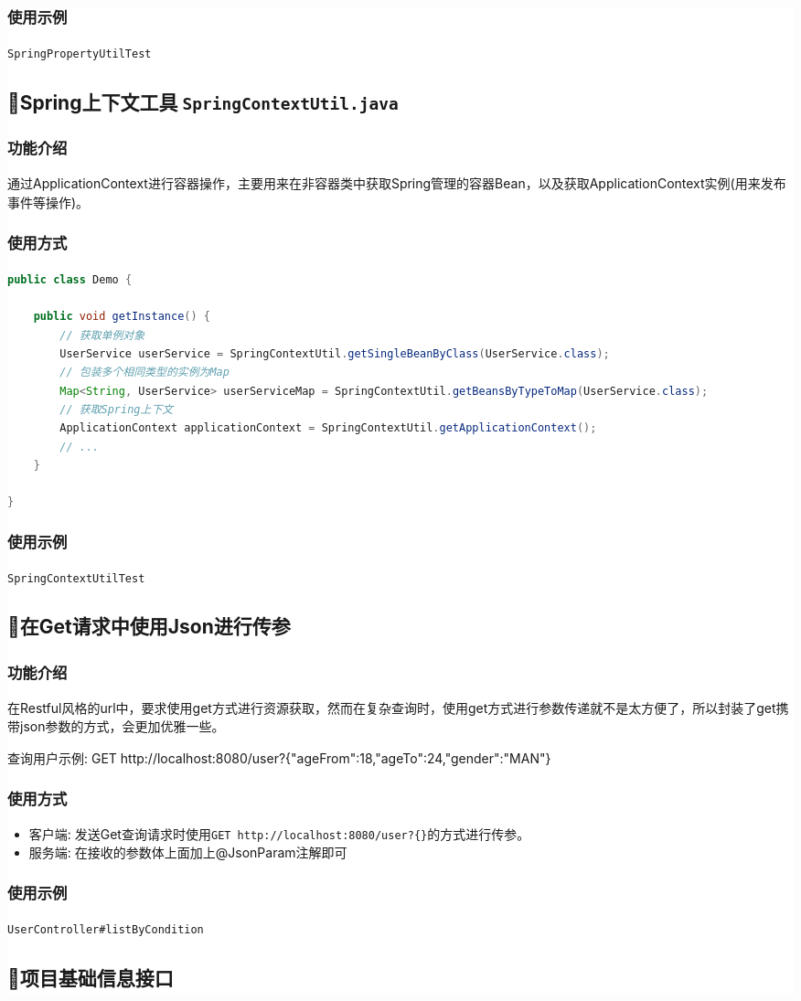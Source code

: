 ### 使用示例

`SpringPropertyUtilTest`

## :cherries:Spring上下文工具 `SpringContextUtil.java`

### 功能介绍

通过ApplicationContext进行容器操作，主要用来在非容器类中获取Spring管理的容器Bean，以及获取ApplicationContext实例(用来发布事件等操作)。

### 使用方式

```java
public class Demo {
    
    public void getInstance() {
        // 获取单例对象
        UserService userService = SpringContextUtil.getSingleBeanByClass(UserService.class);
        // 包装多个相同类型的实例为Map
        Map<String, UserService> userServiceMap = SpringContextUtil.getBeansByTypeToMap(UserService.class);
        // 获取Spring上下文
        ApplicationContext applicationContext = SpringContextUtil.getApplicationContext();
        // ...
    }

}
```

### 使用示例

`SpringContextUtilTest`

## :cherries:在Get请求中使用Json进行传参

### 功能介绍

在Restful风格的url中，要求使用get方式进行资源获取，然而在复杂查询时，使用get方式进行参数传递就不是太方便了，所以封装了get携带json参数的方式，会更加优雅一些。

查询用户示例: GET http://localhost:8080/user?{"ageFrom":18,"ageTo":24,"gender":"MAN"}

### 使用方式

- 客户端: 发送Get查询请求时使用`GET http://localhost:8080/user?{}`的方式进行传参。
- 服务端: 在接收的参数体上面加上@JsonParam注解即可

### 使用示例

`UserController#listByCondition`

## :cherries:项目基础信息接口
